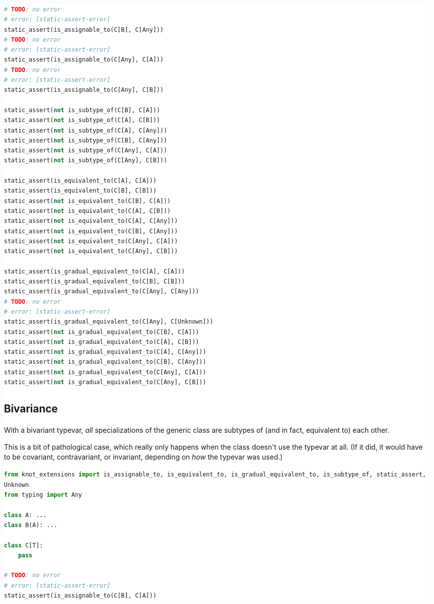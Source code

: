 ```py
# TODO: no error
# error: [static-assert-error]
static_assert(is_assignable_to(C[B], C[Any]))
# TODO: no error
# error: [static-assert-error]
static_assert(is_assignable_to(C[Any], C[A]))
# TODO: no error
# error: [static-assert-error]
static_assert(is_assignable_to(C[Any], C[B]))

static_assert(not is_subtype_of(C[B], C[A]))
static_assert(not is_subtype_of(C[A], C[B]))
static_assert(not is_subtype_of(C[A], C[Any]))
static_assert(not is_subtype_of(C[B], C[Any]))
static_assert(not is_subtype_of(C[Any], C[A]))
static_assert(not is_subtype_of(C[Any], C[B]))

static_assert(is_equivalent_to(C[A], C[A]))
static_assert(is_equivalent_to(C[B], C[B]))
static_assert(not is_equivalent_to(C[B], C[A]))
static_assert(not is_equivalent_to(C[A], C[B]))
static_assert(not is_equivalent_to(C[A], C[Any]))
static_assert(not is_equivalent_to(C[B], C[Any]))
static_assert(not is_equivalent_to(C[Any], C[A]))
static_assert(not is_equivalent_to(C[Any], C[B]))

static_assert(is_gradual_equivalent_to(C[A], C[A]))
static_assert(is_gradual_equivalent_to(C[B], C[B]))
static_assert(is_gradual_equivalent_to(C[Any], C[Any]))
# TODO: no error
# error: [static-assert-error]
static_assert(is_gradual_equivalent_to(C[Any], C[Unknown]))
static_assert(not is_gradual_equivalent_to(C[B], C[A]))
static_assert(not is_gradual_equivalent_to(C[A], C[B]))
static_assert(not is_gradual_equivalent_to(C[A], C[Any]))
static_assert(not is_gradual_equivalent_to(C[B], C[Any]))
static_assert(not is_gradual_equivalent_to(C[Any], C[A]))
static_assert(not is_gradual_equivalent_to(C[Any], C[B]))
```

## Bivariance

With a bivariant typevar, _all_ specializations of the generic class are subtypes of (and in fact,
equivalent to) each other.

This is a bit of pathological case, which really only happens when the class doesn't use the typevar
at all. (If it did, it would have to be covariant, contravariant, or invariant, depending on _how_
the typevar was used.)

```py
from knot_extensions import is_assignable_to, is_equivalent_to, is_gradual_equivalent_to, is_subtype_of, static_assert, Unknown
from typing import Any

class A: ...
class B(A): ...

class C[T]:
    pass

# TODO: no error
# error: [static-assert-error]
static_assert(is_assignable_to(C[B], C[A]))
```

[spec]: https://typing.python.org/en/latest/spec/generics.html#variance